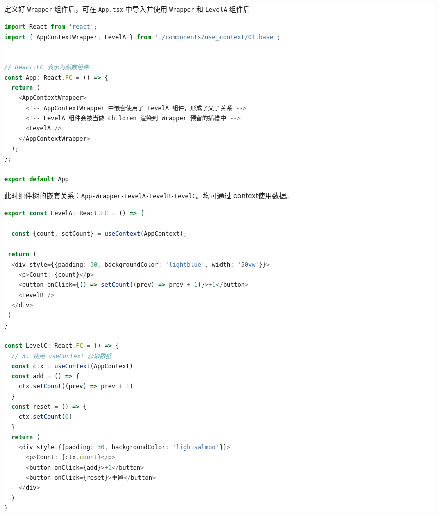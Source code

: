 定义好 `Wrapper` 组件后，可在 `App.tsx` 中导入并使用 `Wrapper` 和 `LevelA` 组件后

```ts
import React from 'react';
import { AppContextWrapper, LevelA } from './components/use_context/01.base';


// React.FC 表示为函数组件
const App: React.FC = () => {
  return (
    <AppContextWrapper>
      <!-- AppContextWrapper 中嵌套使用了 LevelA 组件，形成了父子关系 -->
      <!-- LevelA 组件会被当做 children 渲染到 Wrapper 预留的插槽中 -->
      <LevelA />
    </AppContextWrapper>
  );
};

export default App
```

此时组件树的嵌套关系：`App-Wrapper-LevelA-LevelB-LevelC`。均可通过 context使用数据。

```ts
export const LevelA: React.FC = () => {

  const {count, setCount} = useContext(AppContext);

 return (
  <div style={{padding: 30, backgroundColor: 'lightblue', width: '50vw'}}>
    <p>Count: {count}</p>
    <button onClick={() => setCount((prev) => prev + 1)}>+1</button>
    <LevelB />
  </div>
 )
}

const LevelC: React.FC = () => {
  // 3. 使用 useContext 获取数据
  const ctx = useContext(AppContext)
  const add = () => {
    ctx.setCount((prev) => prev + 1)
  }
  const reset = () => {
    ctx.setCount(0)
  } 
  return (
    <div style={{padding: 30, backgroundColor: 'lightsalmon'}}>
      <p>Count: {ctx.count}</p>
      <button onClick={add}>+1</button>
      <button onClick={reset}>重置</button>
    </div>
  )
}
```
